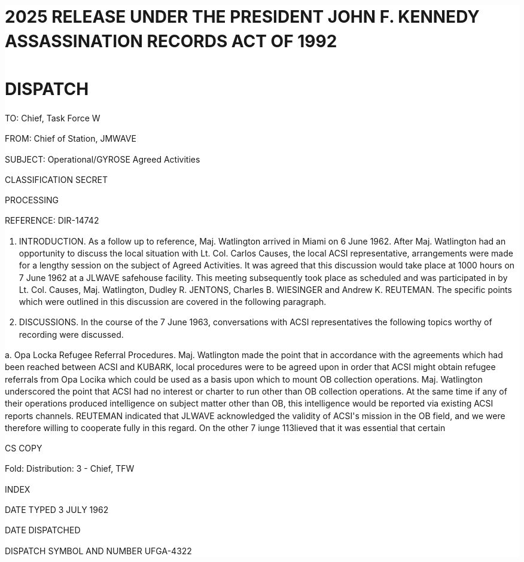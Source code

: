 # 2025 RELEASE UNDER THE PRESIDENT JOHN F. KENNEDY ASSASSINATION RECORDS ACT OF 1992

# DISPATCH

TO:
Chief, Task Force W

FROM:
Chief of Station, JMWAVE

SUBJECT: Operational/GYROSE Agreed Activities

CLASSIFICATION
SECRET

PROCESSING

REFERENCE: DIR-14742

1. INTRODUCTION. As a follow up to reference, Maj. Watlington arrived in Miami on 6 June 1962. After Maj. Watlington had an opportunity to discuss the local situation with Lt. Col. Carlos Causes, the local ACSI representative, arrangements were made for a lengthy session on the subject of Agreed Activities. It was agreed that this discussion would take place at 1000 hours on 7 June 1962 at a JLWAVE safehouse facility. This meeting subsequently took place as scheduled and was participated in by Lt. Col. Causes, Maj. Watlington, Dudley R. JENTONS, Charles B. WIESINGER and Andrew K. REUTEMAN. The specific points which were outlined in this discussion are covered in the following paragraph.

2. DISCUSSIONS. In the course of the 7 June 1963, conversations with ACSI representatives the following topics worthy of recording were discussed.

a. Opa Locka Refugee Referral Procedures. Maj. Watlington made the point that in accordance with the agreements which had been reached between ACSI and KUBARK, local procedures were to be agreed upon in order that ACSI might obtain refugee referrals from Opa Locika which could be used as a basis upon which to mount OB collection operations. Maj. Watlington underscored the point that ACSI had no interest or charter to run other than OB collection operations. At the same time if any of their operations produced intelligence on subject matter other than OB, this intelligence would be reported via existing ACSI reports channels. REUTEMAN indicated that JLWAVE acknowledged the validity of ACSI's mission in the OB field, and we were therefore willing to cooperate fully in this regard. On the other 7 iunge 113lieved that it was essential that certain

CS COPY

Fold:
Distribution:
3 - Chief, TFW

INDEX

DATE TYPED
3 JULY 1962

DATE DISPATCHED

DISPATCH SYMBOL AND NUMBER
UFGA-4322

